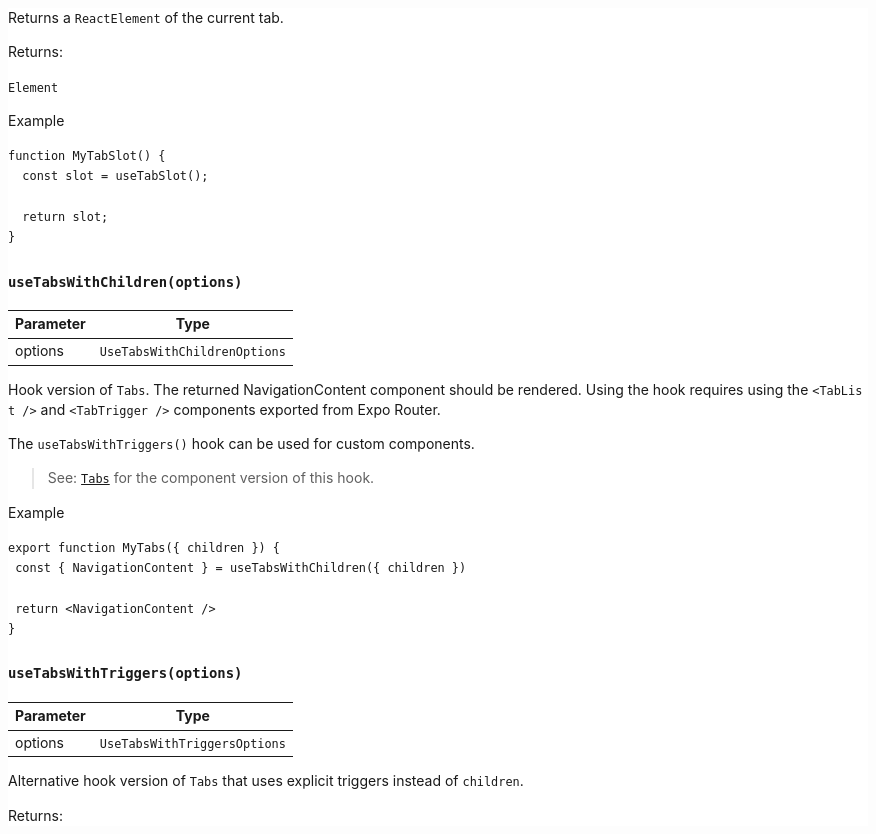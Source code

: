   

Returns a `ReactElement` of the current tab.

Returns:

`Element`

Example

```
function MyTabSlot() {
  const slot = useTabSlot();

  return slot;
}

```

### `useTabsWithChildren(options)`

| Parameter | Type |
| --- | --- |
| options | `UseTabsWithChildrenOptions` |

  

Hook version of `Tabs`. The returned NavigationContent component
should be rendered. Using the hook requires using the `<TabList />`
and `<TabTrigger />` components exported from Expo Router.

The `useTabsWithTriggers()` hook can be used for custom components.

> See: [`Tabs`](#tabs) for the component version of this hook.

Example

```
export function MyTabs({ children }) {
 const { NavigationContent } = useTabsWithChildren({ children })

 return <NavigationContent />
}

```

### `useTabsWithTriggers(options)`

| Parameter | Type |
| --- | --- |
| options | `UseTabsWithTriggersOptions` |

  

Alternative hook version of `Tabs` that uses explicit triggers
instead of `children`.

Returns:

